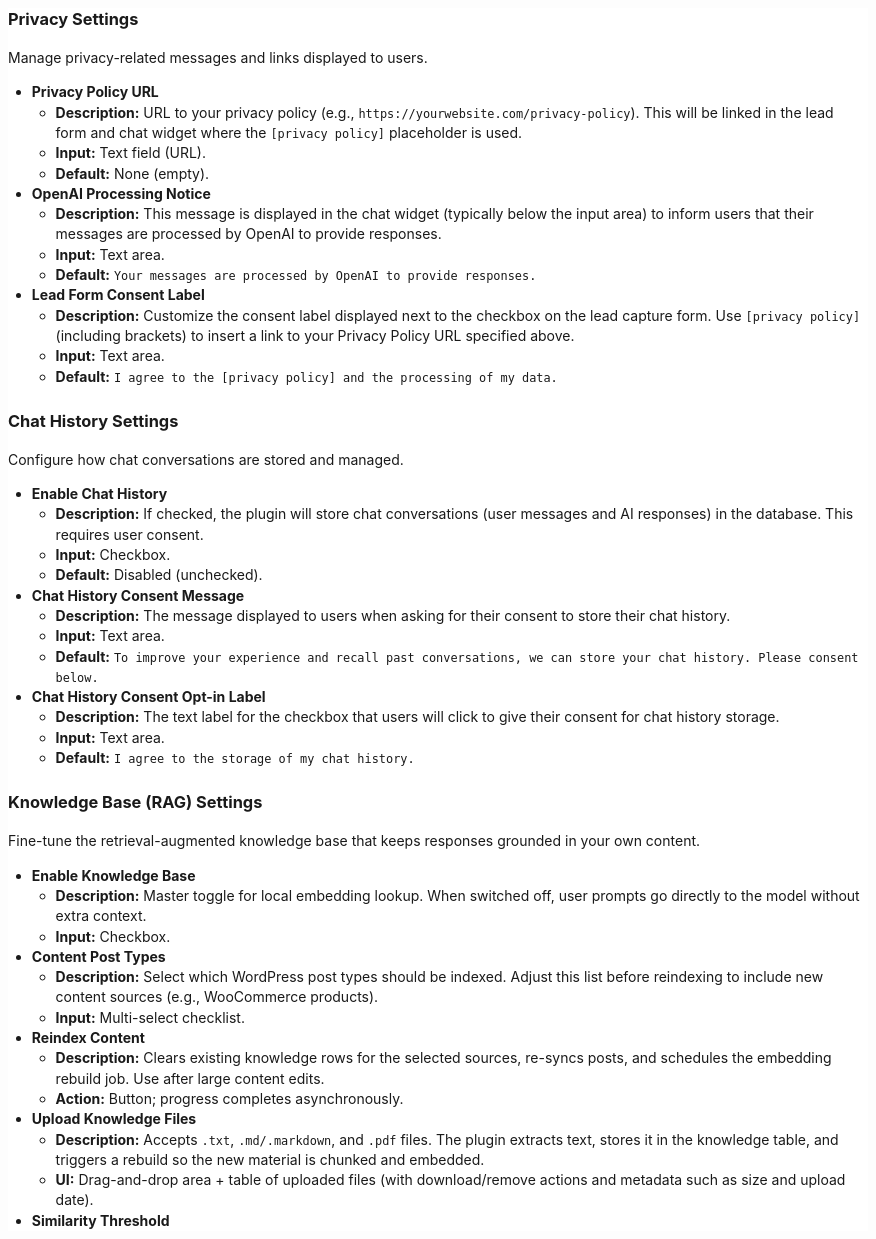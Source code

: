### Privacy Settings

Manage privacy-related messages and links displayed to users.

*   **Privacy Policy URL**
    *   **Description:** URL to your privacy policy (e.g., `https://yourwebsite.com/privacy-policy`). This will be linked in the lead form and chat widget where the `[privacy policy]` placeholder is used.
    *   **Input:** Text field (URL).
    *   **Default:** None (empty).
*   **OpenAI Processing Notice**
    *   **Description:** This message is displayed in the chat widget (typically below the input area) to inform users that their messages are processed by OpenAI to provide responses.
    *   **Input:** Text area.
    *   **Default:** `Your messages are processed by OpenAI to provide responses.`
*   **Lead Form Consent Label**
    *   **Description:** Customize the consent label displayed next to the checkbox on the lead capture form. Use `[privacy policy]` (including brackets) to insert a link to your Privacy Policy URL specified above.
    *   **Input:** Text area.
    *   **Default:** `I agree to the [privacy policy] and the processing of my data.`

### Chat History Settings

Configure how chat conversations are stored and managed.

*   **Enable Chat History**
    *   **Description:** If checked, the plugin will store chat conversations (user messages and AI responses) in the database. This requires user consent.
    *   **Input:** Checkbox.
    *   **Default:** Disabled (unchecked).
*   **Chat History Consent Message**
    *   **Description:** The message displayed to users when asking for their consent to store their chat history.
    *   **Input:** Text area.
    *   **Default:** `To improve your experience and recall past conversations, we can store your chat history. Please consent below.`
*   **Chat History Consent Opt-in Label**
    *   **Description:** The text label for the checkbox that users will click to give their consent for chat history storage.
    *   **Input:** Text area.
    *   **Default:** `I agree to the storage of my chat history.`

### Knowledge Base (RAG) Settings

Fine-tune the retrieval-augmented knowledge base that keeps responses grounded in your own content.

*   **Enable Knowledge Base**
    *   **Description:** Master toggle for local embedding lookup. When switched off, user prompts go directly to the model without extra context.
    *   **Input:** Checkbox.
*   **Content Post Types**
    *   **Description:** Select which WordPress post types should be indexed. Adjust this list before reindexing to include new content sources (e.g., WooCommerce products).
    *   **Input:** Multi-select checklist.
*   **Reindex Content**
    *   **Description:** Clears existing knowledge rows for the selected sources, re-syncs posts, and schedules the embedding rebuild job. Use after large content edits.
    *   **Action:** Button; progress completes asynchronously.
*   **Upload Knowledge Files**
    *   **Description:** Accepts `.txt`, `.md/.markdown`, and `.pdf` files. The plugin extracts text, stores it in the knowledge table, and triggers a rebuild so the new material is chunked and embedded.
    *   **UI:** Drag-and-drop area + table of uploaded files (with download/remove actions and metadata such as size and upload date).
*   **Similarity Threshold**